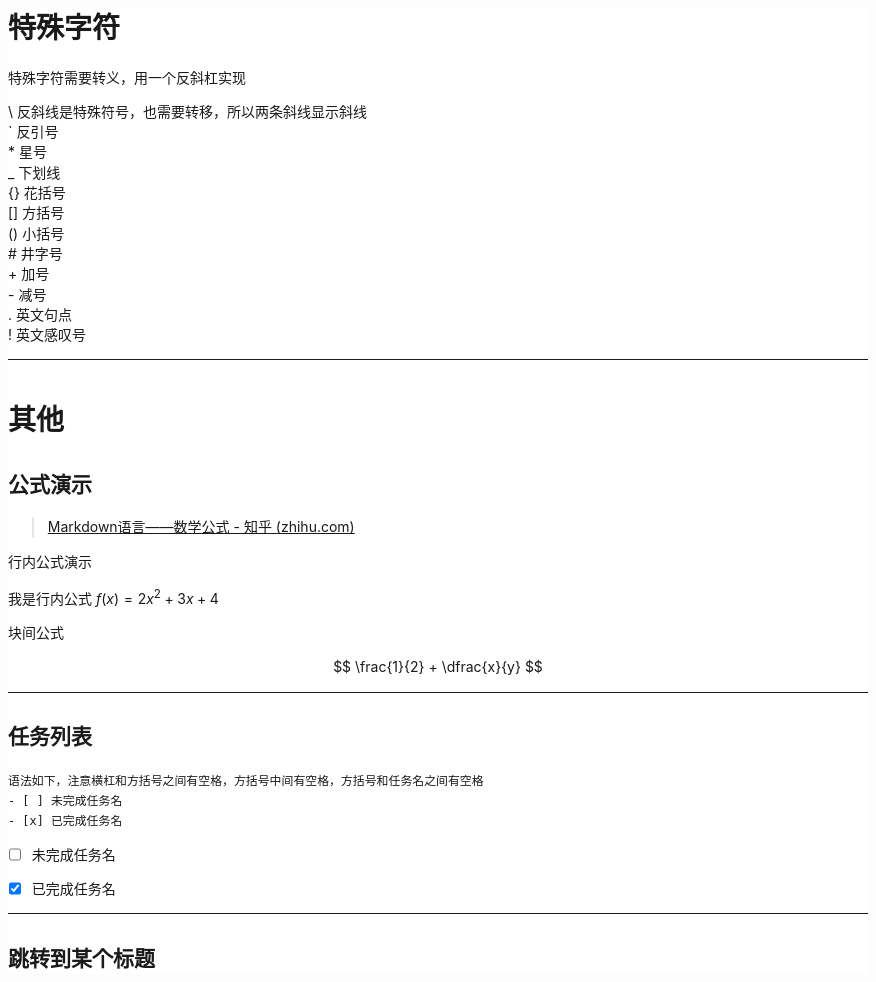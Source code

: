 # 特殊字符

特殊字符需要转义，用一个反斜杠实现

\\ 反斜线是特殊符号，也需要转移，所以两条斜线显示斜线  
\` 反引号  
\* 星号  
\_ 下划线  
\{\} 花括号   
\[\] 方括号   
\(\) 小括号   
\# 井字号   
\+ 加号   
\- 减号   
\. 英文句点   
\! 英文感叹号

---

# 其他

## 公式演示

> [Markdown语言——数学公式 - 知乎 (zhihu.com)](https://zhuanlan.zhihu.com/p/138532124)

行内公式演示

我是行内公式 $f(x) = 2x^2 + 3x + 4$

块间公式

$$
\frac{1}{2} + \dfrac{x}{y}
$$

---

## 任务列表

```text
语法如下，注意横杠和方括号之间有空格，方括号中间有空格，方括号和任务名之间有空格
- [ ] 未完成任务名
- [x] 已完成任务名
```

- [ ] 未完成任务名
- [x] 已完成任务名


---
## 跳转到某个标题
